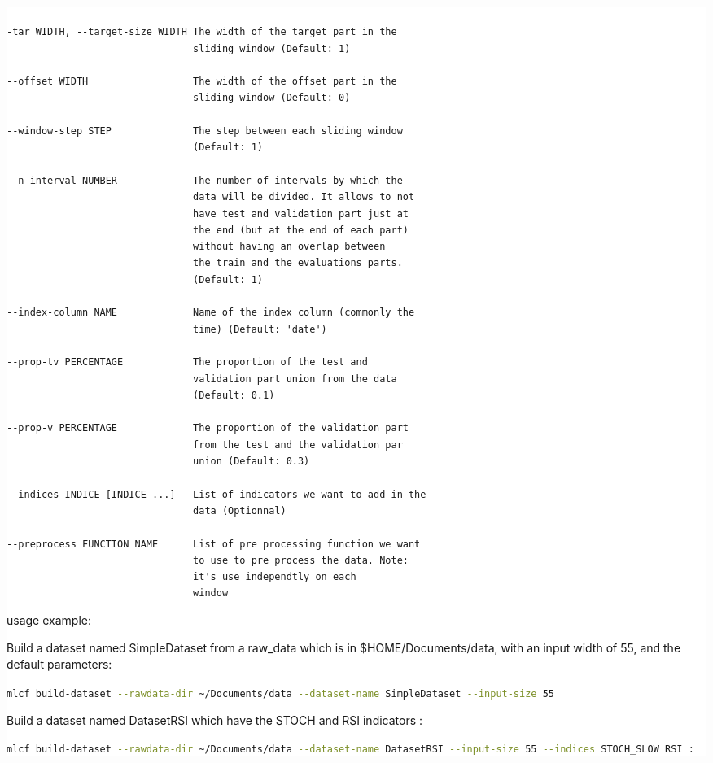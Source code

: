 ```

-tar WIDTH, --target-size WIDTH The width of the target part in the 
                                sliding window (Default: 1)

--offset WIDTH                  The width of the offset part in the 
                                sliding window (Default: 0)

--window-step STEP              The step between each sliding window 
                                (Default: 1)

--n-interval NUMBER             The number of intervals by which the 
                                data will be divided. It allows to not 
                                have test and validation part just at 
                                the end (but at the end of each part) 
                                without having an overlap between
                                the train and the evaluations parts. 
                                (Default: 1)

--index-column NAME             Name of the index column (commonly the 
                                time) (Default: 'date')

--prop-tv PERCENTAGE            The proportion of the test and 
                                validation part union from the data 
                                (Default: 0.1)

--prop-v PERCENTAGE             The proportion of the validation part 
                                from the test and the validation par 
                                union (Default: 0.3)

--indices INDICE [INDICE ...]   List of indicators we want to add in the 
                                data (Optionnal)

--preprocess FUNCTION NAME      List of pre processing function we want  
                                to use to pre process the data. Note: 
                                it's use independtly on each 
                                window              
```

usage example:

Build a dataset named SimpleDataset from a raw_data which is in $HOME/Documents/data, with an input width of 55, and the default parameters:

```bash
mlcf build-dataset --rawdata-dir ~/Documents/data --dataset-name SimpleDataset --input-size 55
```

Build a dataset named DatasetRSI which have the STOCH and RSI indicators :  

```bash
mlcf build-dataset --rawdata-dir ~/Documents/data --dataset-name DatasetRSI --input-size 55 --indices STOCH_SLOW RSI :
```
